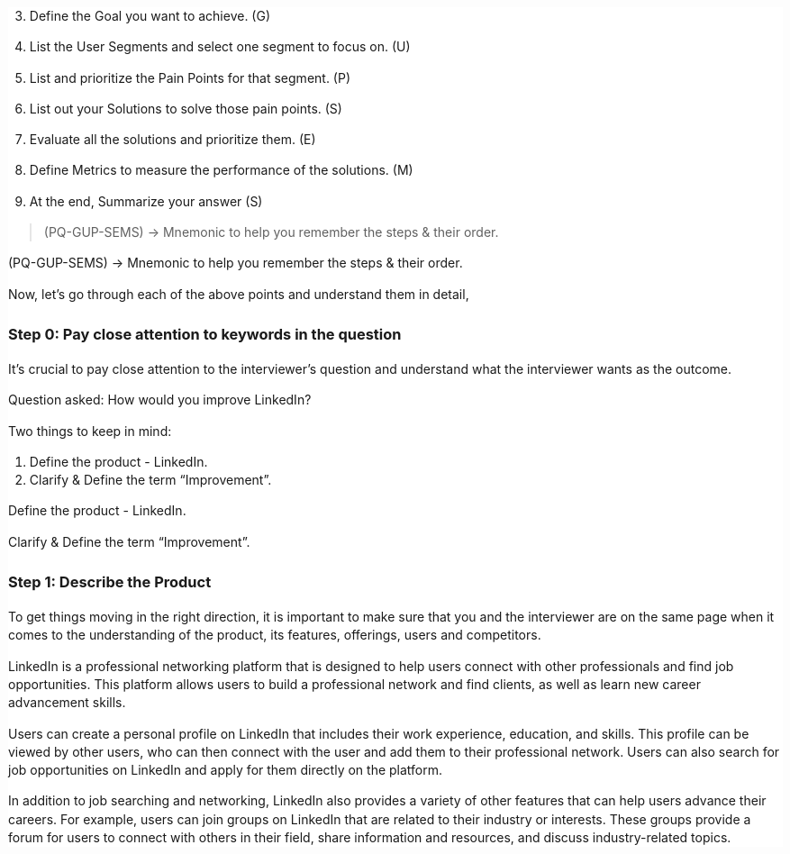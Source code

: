 3. Define the Goal you want to achieve. (G)

4. List the User Segments and select one segment to focus on. (U)

5. List and prioritize the Pain Points for that segment. (P)

6. List out your Solutions to solve those pain points. (S)

7. Evaluate all the solutions and prioritize them. (E)

8. Define Metrics to measure the performance of the solutions. (M)

9. At the end, Summarize your answer (S)

> (PQ-GUP-SEMS) -> Mnemonic to help you remember the steps & their order.

(PQ-GUP-SEMS) -> Mnemonic to help you remember the steps & their order.

Now, let’s go through each of the above points and understand them in detail,

### Step 0: Pay close attention to keywords in the question



It’s crucial to pay close attention to the interviewer’s question and understand what the interviewer wants as the outcome.

Question asked: How would you improve LinkedIn?

Two things to keep in mind:

1. Define the product - LinkedIn.
2. Clarify & Define the term “Improvement”.

Define the product - LinkedIn.

Clarify & Define the term “Improvement”.



### Step 1: Describe the Product



To get things moving in the right direction, it is important to make sure that you and the interviewer are on the same page when it comes to the understanding of the product, its features, offerings, users and competitors.



LinkedIn is a professional networking platform that is designed to help users connect with other professionals and find job opportunities. This platform allows users to build a professional network and find clients, as well as learn new career advancement skills.

Users can create a personal profile on LinkedIn that includes their work experience, education, and skills. This profile can be viewed by other users, who can then connect with the user and add them to their professional network. Users can also search for job opportunities on LinkedIn and apply for them directly on the platform.

In addition to job searching and networking, LinkedIn also provides a variety of other features that can help users advance their careers. For example, users can join groups on LinkedIn that are related to their industry or interests. These groups provide a forum for users to connect with others in their field, share information and resources, and discuss industry-related topics.
